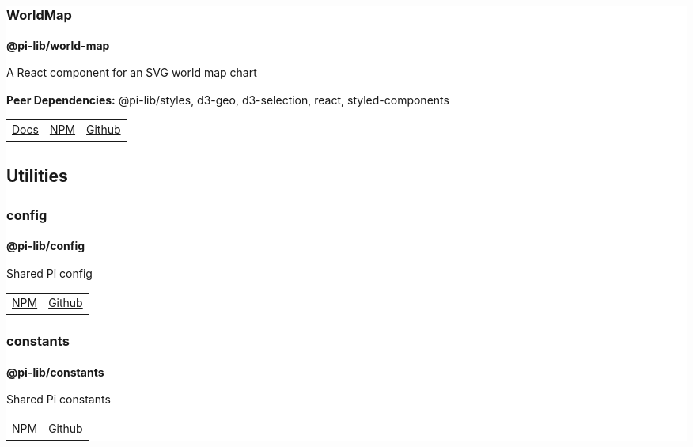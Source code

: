 ### WorldMap

**@pi-lib/world-map**

A React component for an SVG world map chart

**Peer Dependencies:** @pi-lib/styles, d3-geo, d3-selection, react, styled-components

<table>
  <tbody>
    <tr>
      <td><a href="https://pi.lance-taylor.com/?path=/story/visualisations-charts-worldmap" target="_blank">Docs</a></td>
      <td><a href="https://www.npmjs.com/package/@pi-lib/world-map?activeTab=readme" target="_blank">NPM</a></td>
      <td><a href="https://github.com/diotobtea/labore-accusantium/tree/main/src/packages/components/visualisations/charts/WorldMap" target="_blank">Github</a></td>
    </tr>
  </tbody>
</table>

## Utilities

### config

**@pi-lib/config**

Shared Pi config

<table>
  <tbody>
    <tr>
      <td><a href="https://www.npmjs.com/package/@pi-lib/config?activeTab=readme" target="_blank">NPM</a></td>
      <td><a href="https://github.com/diotobtea/labore-accusantium/tree/main/src/packages/config" target="_blank">Github</a></td>
    </tr>
  </tbody>
</table>

### constants

**@pi-lib/constants**

Shared Pi constants

<table>
  <tbody>
    <tr>
      <td><a href="https://www.npmjs.com/package/@pi-lib/constants?activeTab=readme" target="_blank">NPM</a></td>
      <td><a href="https://github.com/diotobtea/labore-accusantium/tree/main/src/packages/config" target="_blank">Github</a></td>
    </tr>
  </tbody>
</table>
